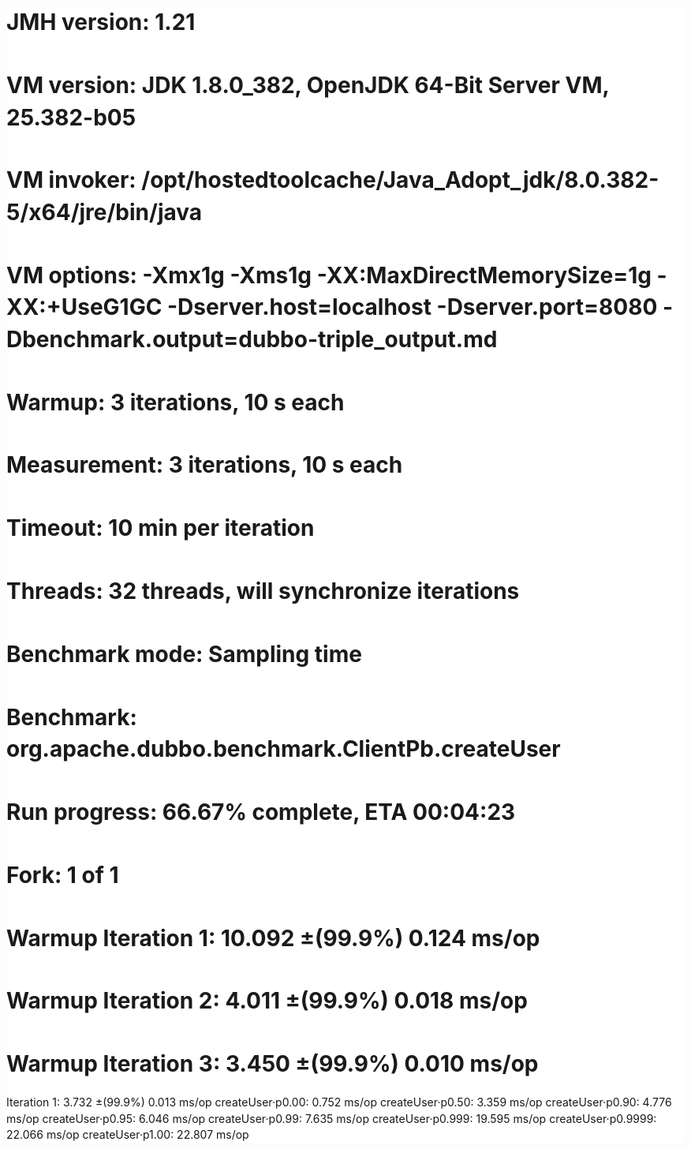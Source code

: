 
# JMH version: 1.21
# VM version: JDK 1.8.0_382, OpenJDK 64-Bit Server VM, 25.382-b05
# VM invoker: /opt/hostedtoolcache/Java_Adopt_jdk/8.0.382-5/x64/jre/bin/java
# VM options: -Xmx1g -Xms1g -XX:MaxDirectMemorySize=1g -XX:+UseG1GC -Dserver.host=localhost -Dserver.port=8080 -Dbenchmark.output=dubbo-triple_output.md
# Warmup: 3 iterations, 10 s each
# Measurement: 3 iterations, 10 s each
# Timeout: 10 min per iteration
# Threads: 32 threads, will synchronize iterations
# Benchmark mode: Sampling time
# Benchmark: org.apache.dubbo.benchmark.ClientPb.createUser

# Run progress: 66.67% complete, ETA 00:04:23
# Fork: 1 of 1
# Warmup Iteration   1: 10.092 ±(99.9%) 0.124 ms/op
# Warmup Iteration   2: 4.011 ±(99.9%) 0.018 ms/op
# Warmup Iteration   3: 3.450 ±(99.9%) 0.010 ms/op
Iteration   1: 3.732 ±(99.9%) 0.013 ms/op
                 createUser·p0.00:   0.752 ms/op
                 createUser·p0.50:   3.359 ms/op
                 createUser·p0.90:   4.776 ms/op
                 createUser·p0.95:   6.046 ms/op
                 createUser·p0.99:   7.635 ms/op
                 createUser·p0.999:  19.595 ms/op
                 createUser·p0.9999: 22.066 ms/op
                 createUser·p1.00:   22.807 ms/op
